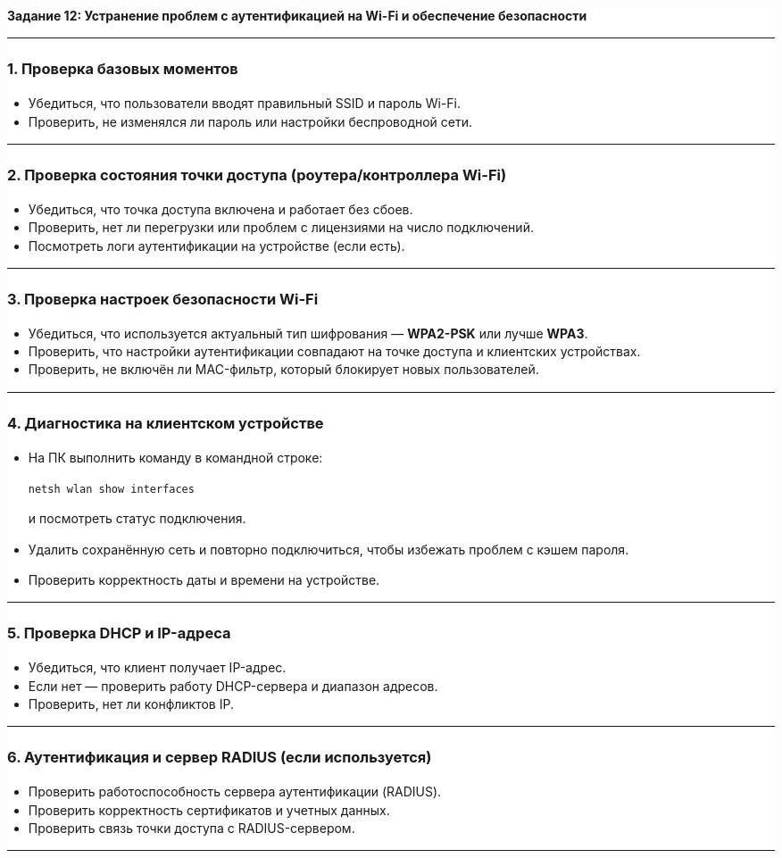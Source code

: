 **Задание 12: Устранение проблем с аутентификацией на Wi-Fi и обеспечение безопасности**

---

### **1. Проверка базовых моментов**

* Убедиться, что пользователи вводят правильный SSID и пароль Wi-Fi.
* Проверить, не изменялся ли пароль или настройки беспроводной сети.

---

### **2. Проверка состояния точки доступа (роутера/контроллера Wi-Fi)**

* Убедиться, что точка доступа включена и работает без сбоев.
* Проверить, нет ли перегрузки или проблем с лицензиями на число подключений.
* Посмотреть логи аутентификации на устройстве (если есть).

---

### **3. Проверка настроек безопасности Wi-Fi**

* Убедиться, что используется актуальный тип шифрования — **WPA2-PSK** или лучше **WPA3**.
* Проверить, что настройки аутентификации совпадают на точке доступа и клиентских устройствах.
* Проверить, не включён ли MAC-фильтр, который блокирует новых пользователей.

---

### **4. Диагностика на клиентском устройстве**

* На ПК выполнить команду в командной строке:

  ```
  netsh wlan show interfaces
  ```

  и посмотреть статус подключения.
* Удалить сохранённую сеть и повторно подключиться, чтобы избежать проблем с кэшем пароля.
* Проверить корректность даты и времени на устройстве.

---

### **5. Проверка DHCP и IP-адреса**

* Убедиться, что клиент получает IP-адрес.
* Если нет — проверить работу DHCP-сервера и диапазон адресов.
* Проверить, нет ли конфликтов IP.

---

### **6. Аутентификация и сервер RADIUS (если используется)**

* Проверить работоспособность сервера аутентификации (RADIUS).
* Проверить корректность сертификатов и учетных данных.
* Проверить связь точки доступа с RADIUS-сервером.

---